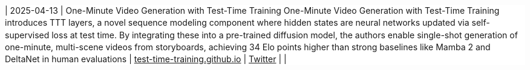 | 2025-04-13 | One-Minute Video Generation with Test-Time Training  One-Minute Video Generation with Test-Time Training introduces TTT layers, a novel sequence modeling component where hidden states are neural networks updated via self-supervised loss at test time. By integrating these into a pre-trained diffusion model, the authors enable single-shot generation of one-minute, multi-scene videos from storyboards, achieving 34 Elo points higher than strong baselines like Mamba 2 and DeltaNet in human evaluations                                                                                                                                                                                                                                                                                                                                                                                                                                                                                                                                                                                                                                                                                                                                                                                                                                                                                                                                                                                                                                                                                                                                                                                                                                                                                                                                                                                                                                                                                                                                                                                                                                                                                                                                                                                                     | [test-time-training.github.io](https://test-time-training.github.io/video-dit/assets/ttt_cvpr_2025.pdf)                                                                                                                                                                                                                                                                                                                        | [Twitter](https://x.com/karansdalal/status/1909312851795411093)    |                                                   |